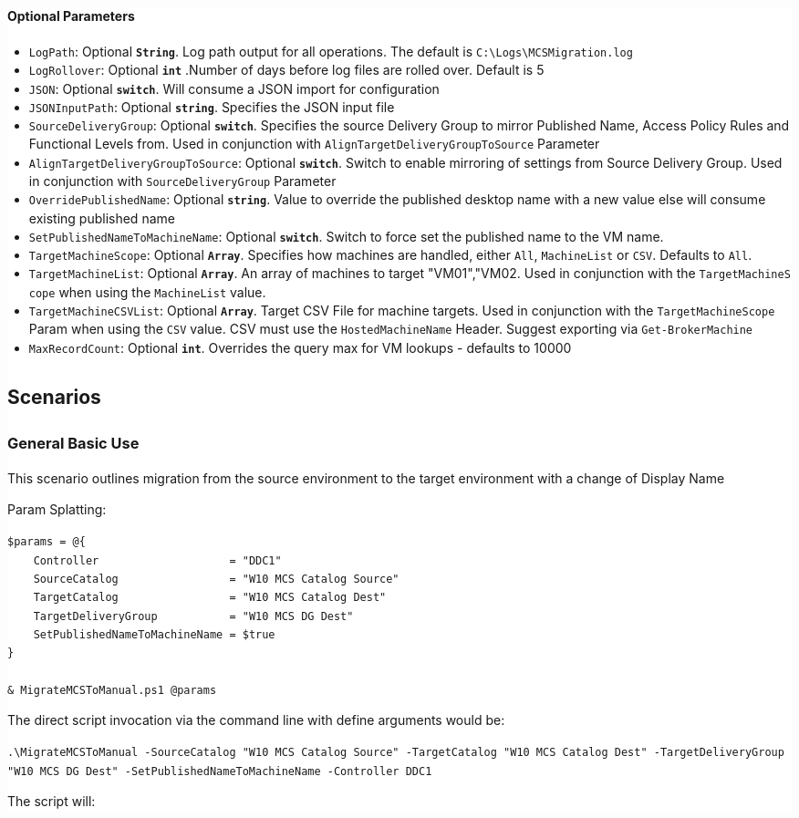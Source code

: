 #### Optional Parameters
- `LogPath`: Optional **`String`**. Log path output for all operations. The default is `C:\Logs\MCSMigration.log`
- `LogRollover`: Optional **`int`** .Number of days before log files are rolled over. Default is 5
- `JSON`: Optional **`switch`**. Will consume a JSON import for configuration
- `JSONInputPath`: Optional **`string`**. Specifies the JSON input file
- `SourceDeliveryGroup`: Optional **`switch`**. Specifies the source Delivery Group to mirror Published Name, Access Policy Rules and Functional Levels from. Used in conjunction with `AlignTargetDeliveryGroupToSource` Parameter
- `AlignTargetDeliveryGroupToSource`: Optional **`switch`**. Switch to enable mirroring of settings from Source Delivery Group. Used in conjunction with `SourceDeliveryGroup` Parameter
- `OverridePublishedName`: Optional **`string`**. Value to override the published desktop name with a new value else will consume existing published name
- `SetPublishedNameToMachineName`: Optional **`switch`**. Switch to force set the published name to the VM name.
- `TargetMachineScope`: Optional **`Array`**. Specifies how machines are handled, either `All`, `MachineList` or `CSV`. Defaults to `All`.
- `TargetMachineList`: Optional **`Array`**. An array of machines to target "VM01","VM02. Used in conjunction with the `TargetMachineScope` when using the `MachineList` value.
- `TargetMachineCSVList`: Optional **`Array`**. Target CSV File for machine targets. Used in conjunction with the `TargetMachineScope` Param when using the `CSV` value. CSV must use the `HostedMachineName` Header. Suggest exporting via `Get-BrokerMachine`
- `MaxRecordCount`: Optional **`int`**.  Overrides the query max for VM lookups - defaults to 10000


## Scenarios

### General Basic Use

This scenario outlines migration from the source environment to the target environment with a change of Display Name

Param Splatting: 

```
$params = @{
    Controller                    = "DDC1"
    SourceCatalog                 = "W10 MCS Catalog Source"
    TargetCatalog                 = "W10 MCS Catalog Dest"
    TargetDeliveryGroup           = "W10 MCS DG Dest"
    SetPublishedNameToMachineName = $true
}

& MigrateMCSToManual.ps1 @params
```

The direct script invocation via the command line with define arguments would be:

```
.\MigrateMCSToManual -SourceCatalog "W10 MCS Catalog Source" -TargetCatalog "W10 MCS Catalog Dest" -TargetDeliveryGroup "W10 MCS DG Dest" -SetPublishedNameToMachineName -Controller DDC1
```

The script will:
